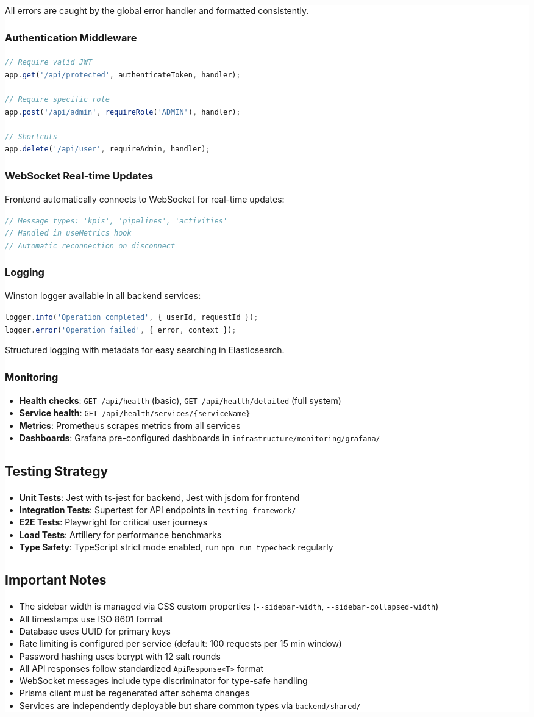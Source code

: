 All errors are caught by the global error handler and formatted consistently.

### Authentication Middleware

```typescript
// Require valid JWT
app.get('/api/protected', authenticateToken, handler);

// Require specific role
app.post('/api/admin', requireRole('ADMIN'), handler);

// Shortcuts
app.delete('/api/user', requireAdmin, handler);
```

### WebSocket Real-time Updates

Frontend automatically connects to WebSocket for real-time updates:

```typescript
// Message types: 'kpis', 'pipelines', 'activities'
// Handled in useMetrics hook
// Automatic reconnection on disconnect
```

### Logging

Winston logger available in all backend services:

```typescript
logger.info('Operation completed', { userId, requestId });
logger.error('Operation failed', { error, context });
```

Structured logging with metadata for easy searching in Elasticsearch.

### Monitoring

- **Health checks**: `GET /api/health` (basic), `GET /api/health/detailed` (full system)
- **Service health**: `GET /api/health/services/{serviceName}`
- **Metrics**: Prometheus scrapes metrics from all services
- **Dashboards**: Grafana pre-configured dashboards in `infrastructure/monitoring/grafana/`

## Testing Strategy

- **Unit Tests**: Jest with ts-jest for backend, Jest with jsdom for frontend
- **Integration Tests**: Supertest for API endpoints in `testing-framework/`
- **E2E Tests**: Playwright for critical user journeys
- **Load Tests**: Artillery for performance benchmarks
- **Type Safety**: TypeScript strict mode enabled, run `npm run typecheck` regularly

## Important Notes

- The sidebar width is managed via CSS custom properties (`--sidebar-width`, `--sidebar-collapsed-width`)
- All timestamps use ISO 8601 format
- Database uses UUID for primary keys
- Rate limiting is configured per service (default: 100 requests per 15 min window)
- Password hashing uses bcrypt with 12 salt rounds
- All API responses follow standardized `ApiResponse<T>` format
- WebSocket messages include type discriminator for type-safe handling
- Prisma client must be regenerated after schema changes
- Services are independently deployable but share common types via `backend/shared/`
